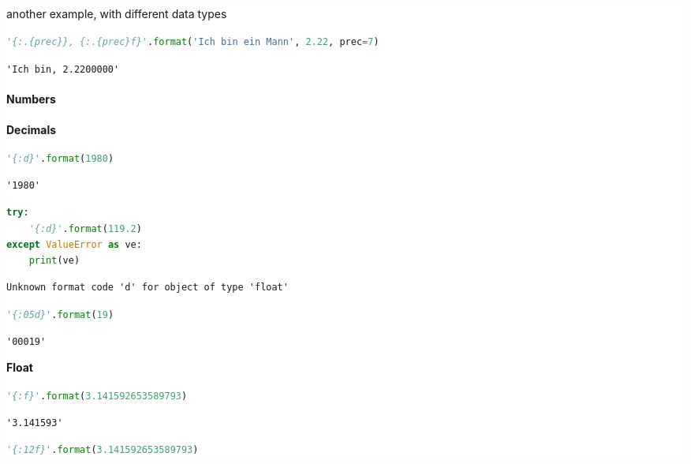 

another example, with different data types


```python
'{:.{prec}}, {:.{prec}f}'.format('Ich bin ein Mann', 2.22, prec=7)
```




    'Ich bin, 2.2200000'



#### Numbers 

**Decimals**


```python
'{:d}'.format(1980)
```




    '1980'




```python
try:
    '{:d}'.format(119.2)
except ValueError as ve:
    print(ve)
```

    Unknown format code 'd' for object of type 'float'



```python
'{:05d}'.format(19)
```




    '00019'



**Float**


```python
'{:f}'.format(3.141592653589793)
```




    '3.141593'




```python
'{:12f}'.format(3.141592653589793)
```
